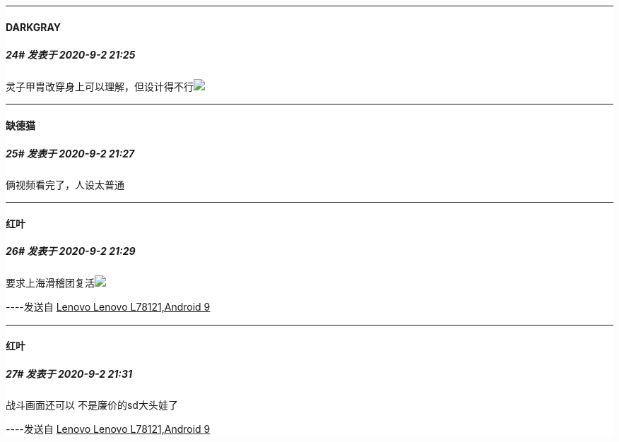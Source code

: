 


-----

####  DARKGRAY  
##### 24#       发表于 2020-9-2 21:25




灵子甲胄改穿身上可以理解，但设计得不行<img src="https://static.saraba1st.com/image/smiley/face2017/068.png" referrerpolicy="no-referrer">







-----

####  缺德猫  
##### 25#       发表于 2020-9-2 21:27




俩视频看完了，人设太普通







-----

####  红叶  
##### 26#       发表于 2020-9-2 21:29




要求上海滑稽团复活<img src="https://static.saraba1st.com/image/smiley/face2017/036.png" referrerpolicy="no-referrer">


----发送自 [Lenovo Lenovo L78121,Android 9](http://stage1.5j4m.com/?1.36)







-----

####  红叶  
##### 27#       发表于 2020-9-2 21:31




战斗画面还可以 不是廉价的sd大头娃了


----发送自 [Lenovo Lenovo L78121,Android 9](http://stage1.5j4m.com/?1.36)


